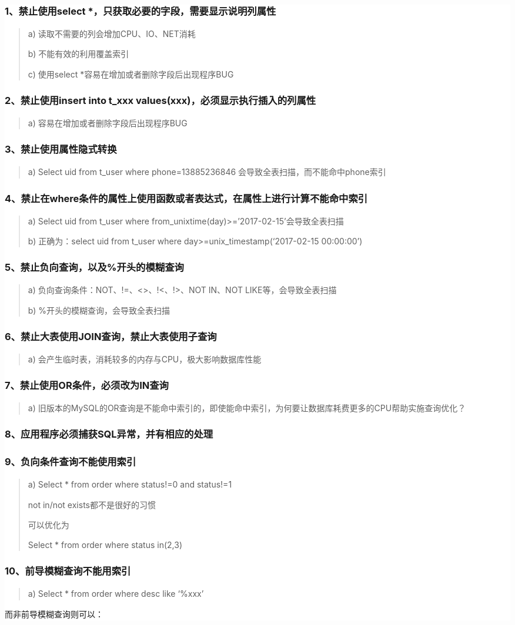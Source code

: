 ### 1、禁止使用select *，只获取必要的字段，需要显示说明列属性

> a)     读取不需要的列会增加CPU、IO、NET消耗
>
> b)    不能有效的利用覆盖索引
>
> c)     使用select *容易在增加或者删除字段后出现程序BUG

### 2、禁止使用insert into t_xxx values(xxx)，必须显示执行插入的列属性

> a)     容易在增加或者删除字段后出现程序BUG

### 3、禁止使用属性隐式转换

> a)     Select uid from t_user where phone=13885236846 会导致全表扫描，而不能命中phone索引

### 4、禁止在where条件的属性上使用函数或者表达式，在属性上进行计算不能命中索引

> a)     Select uid from t_user where from_unixtime(day)>=’2017-02-15’会导致全表扫描
>
> b)    正确为：select uid from t_user where day>=unix_timestamp(‘2017-02-15 00:00:00’)

### 5、禁止负向查询，以及%开头的模糊查询

> a)     负向查询条件：NOT、!=、<>、!<、!>、NOT IN、NOT LIKE等，会导致全表扫描
>
> b)    %开头的模糊查询，会导致全表扫描

### 6、禁止大表使用JOIN查询，禁止大表使用子查询

> a)     会产生临时表，消耗较多的内存与CPU，极大影响数据库性能

### 7、禁止使用OR条件，必须改为IN查询

> a)     旧版本的MySQL的OR查询是不能命中索引的，即使能命中索引，为何要让数据库耗费更多的CPU帮助实施查询优化？

### 8、应用程序必须捕获SQL异常，并有相应的处理

### 9、负向条件查询不能使用索引

> a)     Select * from order where status!=0 and status!=1
>
> not in/not exists都不是很好的习惯
>
> 可以优化为
>
> Select * from order where status in(2,3)

### 10、前导模糊查询不能用索引

> a)     Select * from order where desc like ‘%xxx’

而非前导模糊查询则可以：
